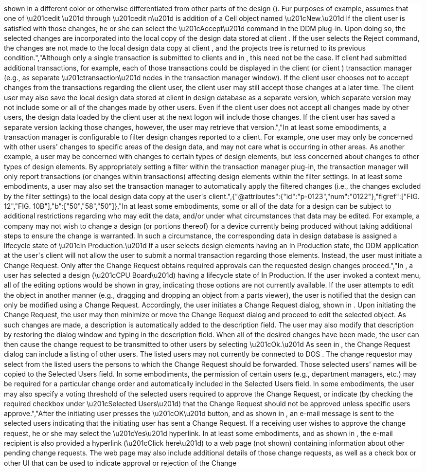 shown in a different color or otherwise differentiated from other parts of the design (). Fur purposes of example,  assumes that one of \u201cedit \u201d through \u201cedit n\u201d is addition of a Cell object named \u201cNew.\u201d If the client  user is satisfied with those changes, he or she can select the \u201cAccept\u201d command in the DDM plug-in. Upon doing so, the selected changes are incorporated into the local copy of the design data stored at client . If the user selects the Reject command, the changes are not made to the local design data copy at client , and the projects tree is returned to its previous condition.","Although only a single transaction is submitted to clients  and  in , this need not be the case. If client  had submitted additional transactions, for example, each of those transactions could be displayed in the client  (or client ) transaction manager (e.g., as separate \u201ctransaction\u201d nodes in the transaction manager window). If the client  user chooses not to accept changes from the transactions regarding the client  user, the client  user may still accept those changes at a later time. The client  user may also save the local design data stored at client  in design database  as a separate version, which separate version may not include some or all of the changes made by other users. Even if the client  user does not accept all changes made by other users, the design data loaded by the client  user at the next logon will include those changes. If the client  user has saved a separate version lacking those changes, however, the user may retrieve that version.","In at least some embodiments, a transaction manager is configurable to filter design changes reported to a client. For example, one user may only be concerned with other users' changes to specific areas of the design data, and may not care what is occurring in other areas. As another example, a user may be concerned with changes to certain types of design elements, but less concerned about changes to other types of design elements. By appropriately setting a filter within the transaction manager plug-in, the transaction manager will only report transactions (or changes within transactions) affecting design elements within the filter settings. In at least some embodiments, a user may also set the transaction manager to automatically apply the filtered changes (i.e., the changes excluded by the filter settings) to the local design data copy at the user's client.",{"@attributes":{"id":"p-0123","num":"0122"},"figref":["FIG. 12","FIG. 10B"],"b":["50","58","50"]},"In at least some embodiments, some or all of the data for a design can be subject to additional restrictions regarding who may edit the data, and\/or under what circumstances that data may be edited. For example, a company may not wish to change a design (or portions thereof) for a device currently being produced without taking additional steps to ensure the change is warranted. In such a circumstance, the corresponding data in design database  is assigned a lifecycle state of \u201cIn Production.\u201d If a user selects design elements having an In Production state, the DDM application at the user's client will not allow the user to submit a normal transaction regarding those elements. Instead, the user must initiate a Change Request. Only after the Change Request obtains required approvals can the requested design changes proceed.","In , a user has selected a design (\u201cCPU Board\u201d) having a lifecycle state of In Production. If the user invoked a context menu, all of the editing options would be shown in gray, indicating those options are not currently available. If the user attempts to edit the object in another manner (e.g., dragging and dropping an object from a parts viewer), the user is notified that the design can only be modified using a Change Request. Accordingly, the user initiates a Change Request dialog, shown in . Upon initiating the Change Request, the user may then minimize or move the Change Request dialog and proceed to edit the selected object. As such changes are made, a description is automatically added to the description field. The user may also modify that description by restoring the dialog window and typing in the description field. When all of the desired changes have been made, the user can then cause the change request to be transmitted to other users by selecting \u201cOk.\u201d As seen in , the Change Request dialog can include a listing of other users. The listed users may not currently be connected to DOS . The change requestor may select from the listed users the persons to which the Change Request should be forwarded. Those selected users' names will be copied to the Selected Users field. In some embodiments, the permission of certain users (e.g., department managers, etc.) may be required for a particular change order and automatically included in the Selected Users field. In some embodiments, the user may also specify a voting threshold of the selected users required to approve the Change Request, or indicate (by checking the required checkbox under \u201cSelected Users\u201d) that the Change Request should not be approved unless specific users approve.","After the initiating user presses the \u201cOK\u201d button, and as shown in , an e-mail message is sent to the selected users indicating that the initiating user has sent a Change Request. If a receiving user wishes to approve the change request, he or she may select the \u201cYes\u201d hyperlink. In at least some embodiments, and as shown in , the e-mail recipient is also provided a hyperlink (\u201cClick here\u201d) to a web page (not shown) containing information about other pending change requests. The web page may also include additional details of those change requests, as well as a check box or other UI that can be used to indicate approval or rejection of the Change